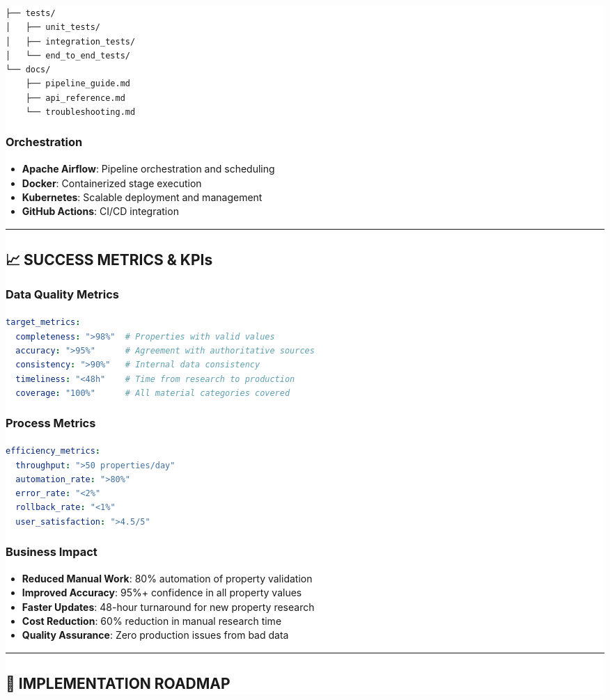 ```
├── tests/
│   ├── unit_tests/
│   ├── integration_tests/
│   └── end_to_end_tests/
└── docs/
    ├── pipeline_guide.md
    ├── api_reference.md
    └── troubleshooting.md
```

### Orchestration
- **Apache Airflow**: Pipeline orchestration and scheduling
- **Docker**: Containerized stage execution
- **Kubernetes**: Scalable deployment and management
- **GitHub Actions**: CI/CD integration

---

## 📈 **SUCCESS METRICS & KPIs**

### Data Quality Metrics
```yaml
target_metrics:
  completeness: ">98%"  # Properties with valid values
  accuracy: ">95%"      # Agreement with authoritative sources
  consistency: ">90%"   # Internal data consistency
  timeliness: "<48h"    # Time from research to production
  coverage: "100%"      # All material categories covered
```

### Process Metrics
```yaml
efficiency_metrics:
  throughput: ">50 properties/day"
  automation_rate: ">80%"
  error_rate: "<2%"
  rollback_rate: "<1%"
  user_satisfaction: ">4.5/5"
```

### Business Impact
- **Reduced Manual Work**: 80% automation of property validation
- **Improved Accuracy**: 95%+ confidence in all property values
- **Faster Updates**: 48-hour turnaround for new property research
- **Cost Reduction**: 60% reduction in manual research time
- **Quality Assurance**: Zero production issues from bad data

---

## 🎯 **IMPLEMENTATION ROADMAP**
